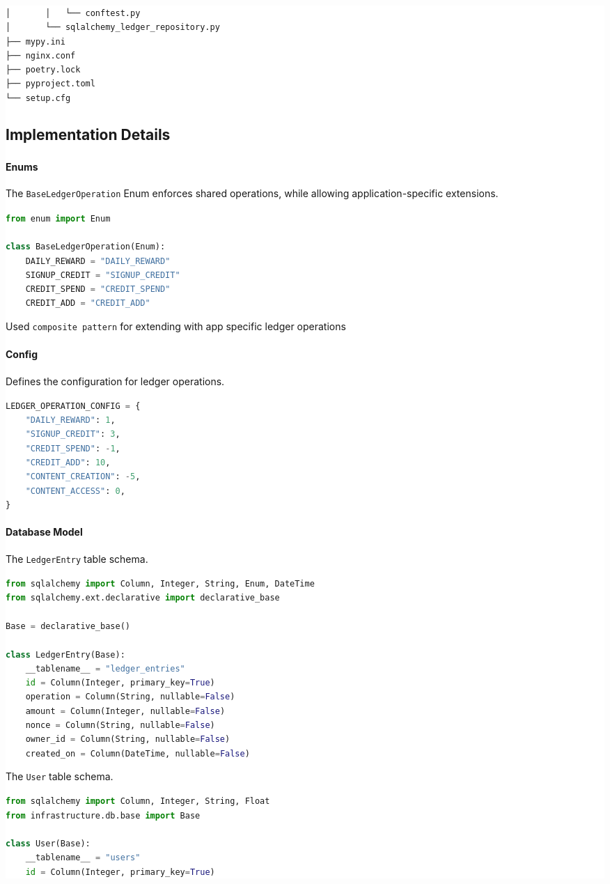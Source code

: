 ```
│       │   └── conftest.py
│       └── sqlalchemy_ledger_repository.py
├── mypy.ini
├── nginx.conf
├── poetry.lock
├── pyproject.toml
└── setup.cfg
```

## Implementation Details

#### Enums
The `BaseLedgerOperation` Enum enforces shared operations, while allowing application-specific extensions.
```python
from enum import Enum

class BaseLedgerOperation(Enum):
    DAILY_REWARD = "DAILY_REWARD"
    SIGNUP_CREDIT = "SIGNUP_CREDIT"
    CREDIT_SPEND = "CREDIT_SPEND"
    CREDIT_ADD = "CREDIT_ADD"

```
Used `composite pattern` for extending with app specific ledger operations

#### Config
Defines the configuration for ledger operations.
```python
LEDGER_OPERATION_CONFIG = {
    "DAILY_REWARD": 1,
    "SIGNUP_CREDIT": 3,
    "CREDIT_SPEND": -1,
    "CREDIT_ADD": 10,
    "CONTENT_CREATION": -5,
    "CONTENT_ACCESS": 0,
}
```

#### Database Model
The `LedgerEntry` table schema.
```python
from sqlalchemy import Column, Integer, String, Enum, DateTime
from sqlalchemy.ext.declarative import declarative_base

Base = declarative_base()

class LedgerEntry(Base):
    __tablename__ = "ledger_entries"
    id = Column(Integer, primary_key=True)
    operation = Column(String, nullable=False)
    amount = Column(Integer, nullable=False)
    nonce = Column(String, nullable=False)
    owner_id = Column(String, nullable=False)
    created_on = Column(DateTime, nullable=False)
```
The `User` table schema.
```python
from sqlalchemy import Column, Integer, String, Float
from infrastructure.db.base import Base

class User(Base):
    __tablename__ = "users"
    id = Column(Integer, primary_key=True)
```